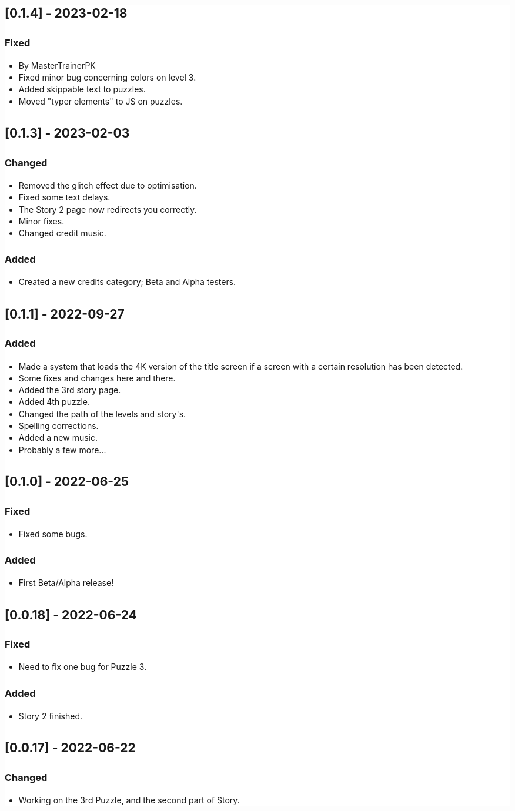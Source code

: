 ## [0.1.4] - 2023-02-18
### Fixed
- By MasterTrainerPK
- Fixed minor bug concerning colors on level 3.
- Added skippable text to puzzles.
- Moved "typer elements" to JS on puzzles.

## [0.1.3] - 2023-02-03
### Changed
- Removed the glitch effect due to optimisation.
- Fixed some text delays.
- The Story 2 page now redirects you correctly.
- Minor fixes.
- Changed credit music.
### Added
- Created a new credits category; Beta and Alpha testers.

## [0.1.1] - 2022-09-27
### Added
- Made a system that loads the 4K version of the title screen if a screen with a certain resolution has been detected.
- Some fixes and changes here and there.
- Added the 3rd story page.
- Added 4th puzzle.
- Changed the path of the levels and story's.
- Spelling corrections.
- Added a new music.
- Probably a few more...

## [0.1.0] - 2022-06-25
### Fixed
- Fixed some bugs.
### Added
- First Beta/Alpha release!

## [0.0.18] - 2022-06-24
### Fixed
- Need to fix one bug for Puzzle 3.
### Added
- Story 2 finished.

## [0.0.17] - 2022-06-22
### Changed
- Working on the 3rd Puzzle, and the second part of Story.

